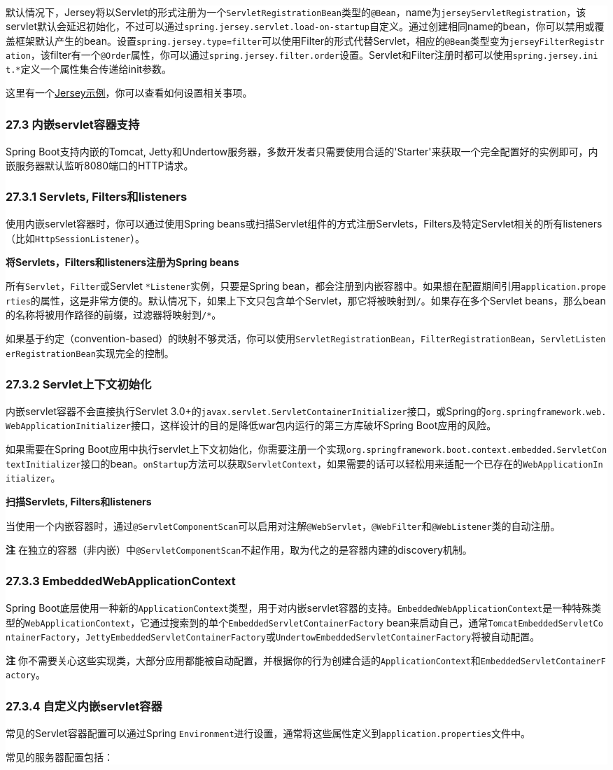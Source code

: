 默认情况下，Jersey将以Servlet的形式注册为一个`ServletRegistrationBean`类型的`@Bean`，name为`jerseyServletRegistration`，该servlet默认会延迟初始化，不过可以通过`spring.jersey.servlet.load-on-startup`自定义。通过创建相同name的bean，你可以禁用或覆盖框架默认产生的bean。设置`spring.jersey.type=filter`可以使用Filter的形式代替Servlet，相应的`@Bean`类型变为`jerseyFilterRegistration`，该filter有一个`@Order`属性，你可以通过`spring.jersey.filter.order`设置。Servlet和Filter注册时都可以使用`spring.jersey.init.*`定义一个属性集合传递给init参数。

这里有一个[Jersey示例](http://github.com/spring-projects/spring-boot/tree/master/spring-boot-samples/spring-boot-sample-jersey)，你可以查看如何设置相关事项。

### 27.3 内嵌servlet容器支持

Spring Boot支持内嵌的Tomcat, Jetty和Undertow服务器，多数开发者只需要使用合适的'Starter'来获取一个完全配置好的实例即可，内嵌服务器默认监听8080端口的HTTP请求。

### 27.3.1 Servlets, Filters和listeners

使用内嵌servlet容器时，你可以通过使用Spring beans或扫描Servlet组件的方式注册Servlets，Filters及特定Servlet相关的所有listeners（比如`HttpSessionListener`）。

**将Servlets，Filters和listeners注册为Spring beans**

所有`Servlet`，`Filter`或Servlet `*Listener`实例，只要是Spring bean，都会注册到内嵌容器中。如果想在配置期间引用`application.properties`的属性，这是非常方便的。默认情况下，如果上下文只包含单个Servlet，那它将被映射到`/`。如果存在多个Servlet beans，那么bean的名称将被用作路径的前缀，过滤器将映射到`/*`。

如果基于约定（convention-based）的映射不够灵活，你可以使用`ServletRegistrationBean`，`FilterRegistrationBean`，`ServletListenerRegistrationBean`实现完全的控制。

### 27.3.2 Servlet上下文初始化
内嵌servlet容器不会直接执行Servlet 3.0+的`javax.servlet.ServletContainerInitializer`接口，或Spring的`org.springframework.web.WebApplicationInitializer`接口，这样设计的目的是降低war包内运行的第三方库破坏Spring Boot应用的风险。

如果需要在Spring Boot应用中执行servlet上下文初始化，你需要注册一个实现`org.springframework.boot.context.embedded.ServletContextInitializer`接口的bean。`onStartup`方法可以获取`ServletContext`，如果需要的话可以轻松用来适配一个已存在的`WebApplicationInitializer`。

**扫描Servlets, Filters和listeners**

当使用一个内嵌容器时，通过`@ServletComponentScan`可以启用对注解`@WebServlet`，`@WebFilter`和`@WebListener`类的自动注册。

**注** 在独立的容器（非内嵌）中`@ServletComponentScan`不起作用，取为代之的是容器内建的discovery机制。

### 27.3.3 EmbeddedWebApplicationContext

Spring Boot底层使用一种新的`ApplicationContext`类型，用于对内嵌servlet容器的支持。`EmbeddedWebApplicationContext`是一种特殊类型的`WebApplicationContext`，它通过搜索到的单个`EmbeddedServletContainerFactory` bean来启动自己，通常`TomcatEmbeddedServletContainerFactory`，`JettyEmbeddedServletContainerFactory`或`UndertowEmbeddedServletContainerFactory`将被自动配置。

**注** 你不需要关心这些实现类，大部分应用都能被自动配置，并根据你的行为创建合适的`ApplicationContext`和`EmbeddedServletContainerFactory`。

### 27.3.4 自定义内嵌servlet容器

常见的Servlet容器配置可以通过Spring `Environment`进行设置，通常将这些属性定义到`application.properties`文件中。

常见的服务器配置包括：
